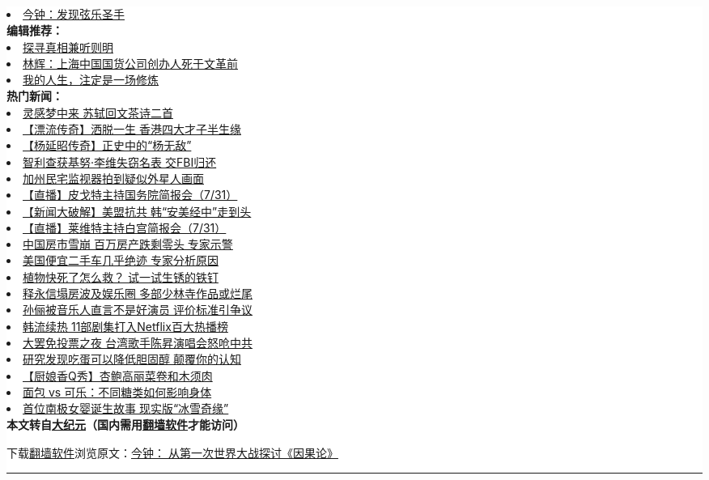 <li><a href="https://github.com/1992513/djy/blob/master/gb/7/2/6/n1615444.md#1">今钟：发现弦乐圣手</a></li>
<strong>编辑推荐：</strong>
<li><a href="https://github.com/1992513/djy/blob/master/gb/11/6/17/n3289382.md?dfh#1" target="_blank">探寻真相兼听则明</a></li><li><a href="https://github.com/1992513/djy/blob/master/gb/19/12/7/n11707479.md#1" target="_blank">林辉：上海中国国货公司创办人死于文革前</a></li><li><a href="https://github.com/1992513/djy/blob/master/gb/12/9/16/n3684317.md#1" target="_blank">我的人生，注定是一场修炼</a></li>
<strong>热门新闻：</strong>
<li><a href="https://github.com/1992513/djy/blob/master/gb/15/8/28/n4514519.md#1">灵感梦中来 苏轼回文茶诗二首</a></li>
<li><a href="https://github.com/1992513/djy/blob/master/gb/25/7/26/n14561209.md#1">【漂流传奇】洒脱一生 香港四大才子半生缘</a></li>
<li><a href="https://github.com/1992513/djy/blob/master/gb/25/7/23/n14559088.md#1">【杨延昭传奇】正史中的“杨无敌”</a></li>
<li><a href="https://github.com/1992513/djy/blob/master/gb/25/7/30/n14563311.md#1">智利查获基努·李维失窃名表 交FBI归还</a></li>
<li><a href="https://github.com/1992513/djy/blob/master/gb/25/7/30/n14563672.md#1">加州民宅监视器拍到疑似外星人画面</a></li>
<li><a href="https://github.com/1992513/djy/blob/master/gb/25/7/31/n14564812.md#1">【直播】皮戈特主持国务院简报会（7/31）</a></li>
<li><a href="https://github.com/1992513/djy/blob/master/gb/25/7/31/n14564754.md#1">【新闻大破解】美盟抗共 韩“安美经中”走到头</a></li>
<li><a href="https://github.com/1992513/djy/blob/master/gb/25/7/31/n14564805.md#1">【直播】莱维特主持白宫简报会（7/31）</a></li>
<li><a href="https://github.com/1992513/djy/blob/master/gb/25/7/29/n14562777.md#1">中国房市雪崩 百万房产跌剩零头 专家示警</a></li>
<li><a href="https://github.com/1992513/djy/blob/master/gb/25/7/28/n14562508.md#1">美国便宜二手车几乎绝迹 专家分析原因</a></li>
<li><a href="https://github.com/1992513/djy/blob/master/gb/25/7/29/n14562807.md#1">植物快死了怎么救？ 试一试生锈的铁钉</a></li>
<li><a href="https://github.com/1992513/djy/blob/master/gb/25/7/28/n14562452.md#1">释永信塌房波及娱乐圈 多部少林寺作品或烂尾</a></li>
<li><a href="https://github.com/1992513/djy/blob/master/gb/25/7/29/n14563207.md#1">孙俪被音乐人直言不是好演员 评价标准引争议</a></li>
<li><a href="https://github.com/1992513/djy/blob/master/gb/25/7/29/n14563268.md#1">韩流续热 11部剧集打入Netflix百大热播榜</a></li>
<li><a href="https://github.com/1992513/djy/blob/master/gb/25/7/28/n14562524.md#1">大罢免投票之夜 台湾歌手陈昇演唱会怒呛中共</a></li>
<li><a href="https://github.com/1992513/djy/blob/master/gb/25/7/30/n14563367.md#1">研究发现吃蛋可以降低胆固醇 颠覆你的认知</a></li>
<li><a href="https://github.com/1992513/djy/blob/master/gb/25/7/29/n14563143.md#1">【厨娘香Q秀】杏鲍高丽菜卷和木须肉</a></li>
<li><a href="https://github.com/1992513/djy/blob/master/gb/25/7/21/n14557062.md#1">面包 vs 可乐：不同糖类如何影响身体</a></li>
<li><a href="https://github.com/1992513/djy/blob/master/gb/25/7/30/n14563819.md#1">首位南极女婴诞生故事 现实版“冰雪奇缘”</a></li>
<strong>本文转自<a href="https://www.epochtimes.com">大纪元</a>（国内需用<a href="https://github.com/1992513/www/blob/master/README.md#8">翻墙软件</a>才能访问）</strong><p>下载<a href="https://github.com/1992513/www/blob/master/README.md#8">翻墙软件</a>浏览原文：<a href="https://www.epochtimes.com/gb/7/11/18/n1905477.htm">今钟： 从第一次世界大战探讨《因果论》</a></p><hr>